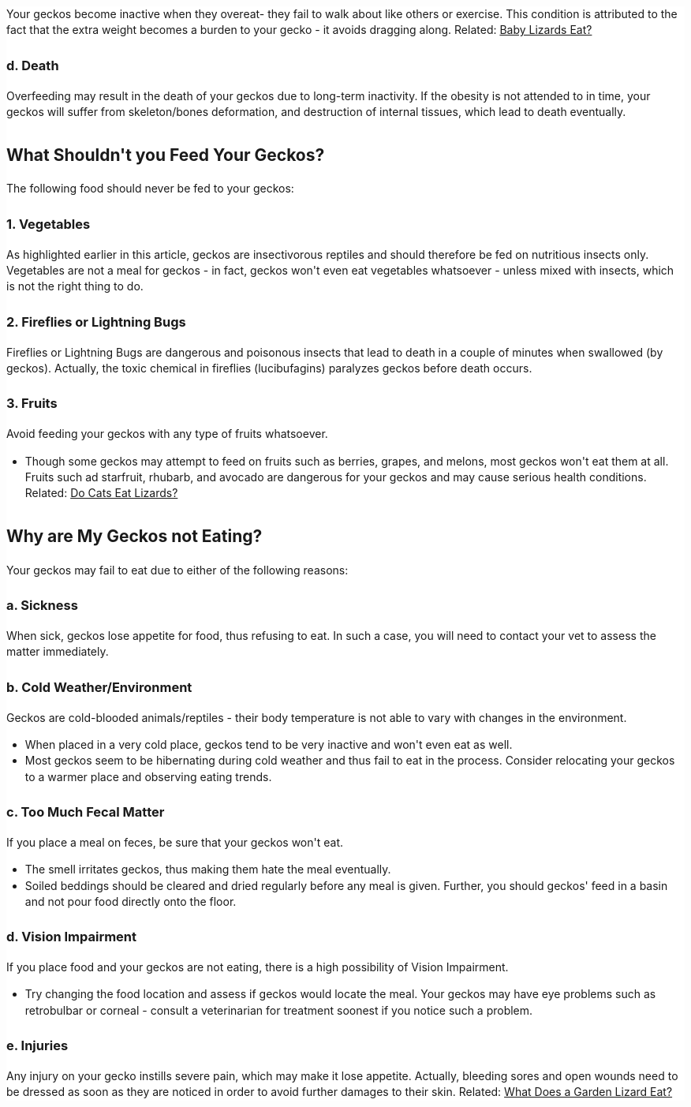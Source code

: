 Your geckos become inactive when they overeat- they fail to walk about like others or exercise.
This condition is attributed to the fact that the extra weight becomes a burden to your gecko - it avoids dragging along.
Related:
[Baby Lizards Eat?](https://pestpolicy.com/what-do-baby-lizards-eat/)
### d. Death
Overfeeding may result in the death of your geckos due to long-term inactivity.
If the obesity is not attended to in time, your geckos will suffer from skeleton/bones deformation, and destruction of internal tissues, which lead to death eventually.
## What Shouldn't you Feed Your Geckos?
The following food should never be fed to your geckos:
### 1. Vegetables
As highlighted earlier in this article, geckos are insectivorous reptiles and should therefore be fed on nutritious insects only.
Vegetables are not a meal for geckos - in fact, geckos won't even eat vegetables whatsoever - unless mixed with insects, which is not the right thing to do.
### 2. Fireflies or Lightning Bugs
Fireflies or Lightning Bugs are dangerous and poisonous insects that lead to death in a couple of minutes when swallowed (by geckos).
Actually, the toxic chemical in fireflies (lucibufagins) paralyzes geckos before death occurs.
### 3. Fruits
Avoid feeding your geckos with any type of fruits whatsoever.
- Though some geckos may attempt to feed on fruits such as berries, grapes, and melons, most geckos won't eat them at all.
Fruits such ad starfruit, rhubarb, and avocado are dangerous for your geckos and may cause serious health conditions.
Related:
[Do Cats Eat Lizards?](https://pestpolicy.com/do-cats-eat-lizards/)
## Why are My Geckos not Eating?
Your geckos may fail to eat due to either of the following reasons:
### a. Sickness
When sick, geckos lose appetite for food, thus refusing to eat. In such a case, you will need to contact your vet to assess the matter immediately.
### b. Cold Weather/Environment
Geckos are cold-blooded animals/reptiles - their body temperature is not able to vary with changes in the environment.
- When placed in a very cold place, geckos tend to be very inactive and won't even eat as well.
- Most geckos seem to be hibernating during cold weather and thus fail to eat in the process.
Consider relocating your geckos to a warmer place and observing eating trends.
### c. Too Much Fecal Matter
If you place a meal on feces, be sure that your geckos won't eat.
- The smell irritates geckos, thus making them hate the meal eventually.
- Soiled beddings should be cleared and dried regularly before any meal is given.
Further, you should geckos' feed in a basin and not pour food directly onto the floor.
### d. Vision Impairment
If you place food and your geckos are not eating, there is a high possibility of Vision Impairment.
- Try changing the food location and assess if geckos would locate the meal.
Your geckos may have eye problems such as retrobulbar or corneal - consult a veterinarian for treatment soonest if you notice such a problem.
### e. Injuries
Any injury on your gecko instills severe pain, which may make it lose appetite.
Actually, bleeding sores and open wounds need to be dressed as soon as they are noticed in order to avoid further damages to their skin.
Related:
[What Does a Garden Lizard Eat?](https://pestpolicy.com/what-does-a-garden-lizard-eat/)